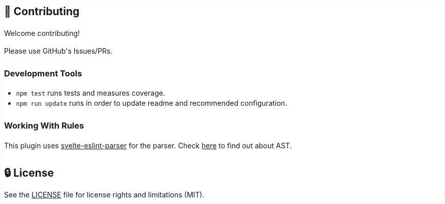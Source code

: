 ## :beers: Contributing

Welcome contributing!

Please use GitHub's Issues/PRs.

### Development Tools

- `npm test` runs tests and measures coverage.
- `npm run update` runs in order to update readme and recommended configuration.

### Working With Rules

This plugin uses [svelte-eslint-parser](https://github.com/ota-meshi/svelte-eslint-parser) for the parser. Check [here](https://ota-meshi.github.io/svelte-eslint-parser/) to find out about AST.



## :lock: License

See the [LICENSE](LICENSE) file for license rights and limitations (MIT).

[svelte]: https://svelte.dev/


[svelte-eslint-parser]: https://www.npmjs.com/package/svelte-eslint-parser
[eslint-plugin-svelte3]: https://github.com/sveltejs/eslint-plugin-svelte3
[eslint]: https://eslint.org/